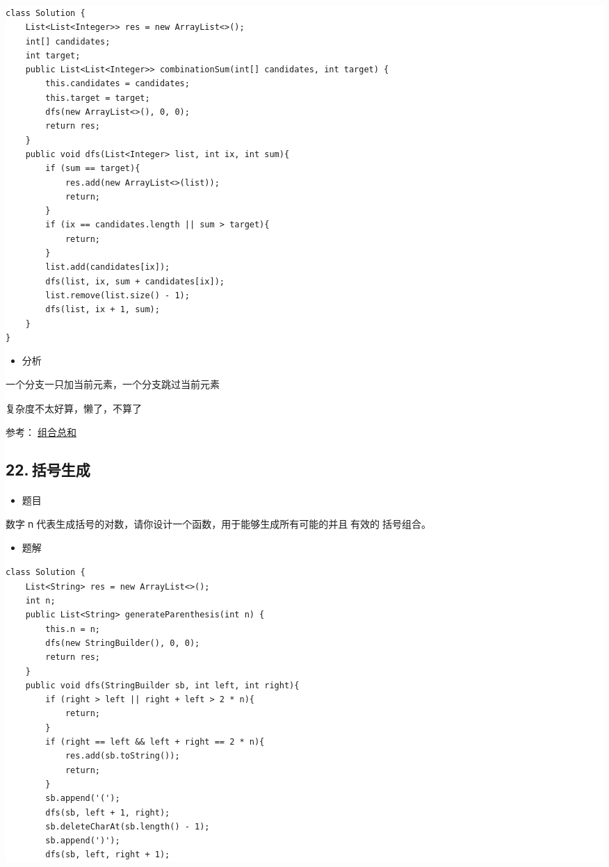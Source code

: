 ```
class Solution {
    List<List<Integer>> res = new ArrayList<>();
    int[] candidates;
    int target;
    public List<List<Integer>> combinationSum(int[] candidates, int target) {
        this.candidates = candidates;
        this.target = target;
        dfs(new ArrayList<>(), 0, 0);
        return res;
    }
    public void dfs(List<Integer> list, int ix, int sum){
        if (sum == target){
            res.add(new ArrayList<>(list));
            return;
        }
        if (ix == candidates.length || sum > target){
            return;
        }
        list.add(candidates[ix]);
        dfs(list, ix, sum + candidates[ix]);
        list.remove(list.size() - 1);
        dfs(list, ix + 1, sum);
    }
}
```

* 分析

一个分支一只加当前元素，一个分支跳过当前元素

复杂度不太好算，懒了，不算了

参考：
[组合总和](https://leetcode.cn/problems/combination-sum/description/?envType=study-plan-v2&envId=top-100-liked)

## 22. 括号生成

* 题目

数字 n 代表生成括号的对数，请你设计一个函数，用于能够生成所有可能的并且 有效的 括号组合。

* 题解

```
class Solution {
    List<String> res = new ArrayList<>();
    int n;
    public List<String> generateParenthesis(int n) {
        this.n = n;
        dfs(new StringBuilder(), 0, 0);
        return res;
    }
    public void dfs(StringBuilder sb, int left, int right){
        if (right > left || right + left > 2 * n){
            return;
        }
        if (right == left && left + right == 2 * n){
            res.add(sb.toString());
            return;
        }
        sb.append('(');
        dfs(sb, left + 1, right);
        sb.deleteCharAt(sb.length() - 1);
        sb.append(')');
        dfs(sb, left, right + 1);
```
